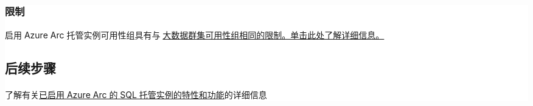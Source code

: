 ### <a name="limitations"></a>限制

启用 Azure Arc 托管实例可用性组具有与 [大数据群集可用性组相同的限制。单击此处了解详细信息。](/sql/big-data-cluster/deployment-high-availability#known-limitations)

## <a name="next-steps"></a>后续步骤

了解有关[已启用 Azure Arc 的 SQL 托管实例的特性和功能](managed-instance-features.md)的详细信息
